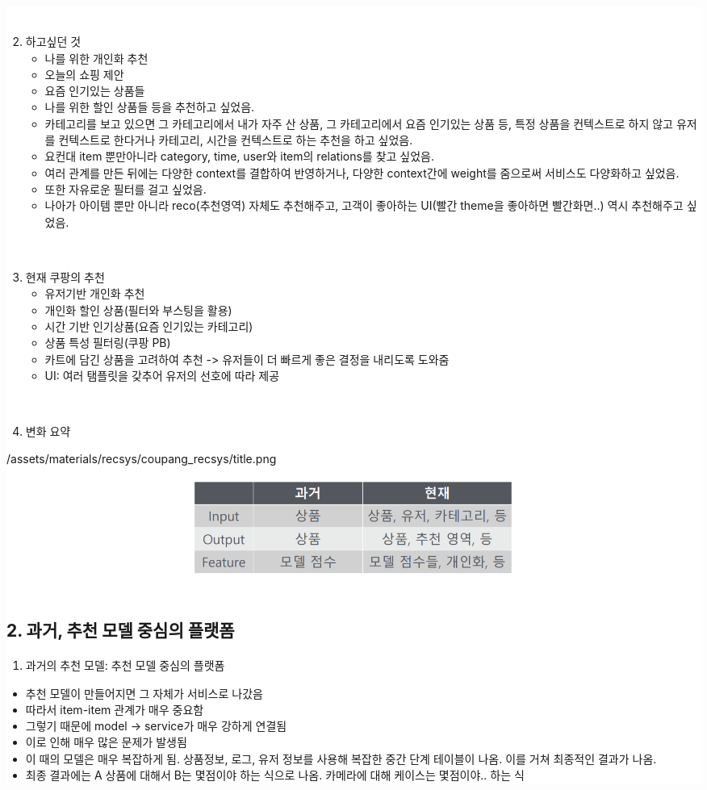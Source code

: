<br>

2) 하고싶던 것  
	- 나를 위한 개인화 추천  
	- 오늘의 쇼핑 제안  
	- 요즘 인기있는 상품들  
	- 나를 위한 할인 상품들 등을 추천하고 싶었음.  
	- 카테고리를 보고 있으면 그 카테고리에서 내가 자주 산 상품, 그 카테고리에서 요즘 인기있는 상품 등, 특정 상품을 컨텍스트로 하지 않고 유저를 컨텍스트로 한다거나 카테고리, 시간을 컨텍스트로 하는 추천을 하고 싶었음.  
	- 요컨대 item 뿐만아니라 category, time, user와 item의 relations를 찾고 싶었음.  
	- 여러 관계를 만든 뒤에는 다양한 context를 결합하여 반영하거나, 다양한 context간에 weight를 줌으로써 서비스도 다양화하고 싶었음.  
	- 또한 자유로운 필터를 걸고 싶었음.  
	- 나아가 아이템 뿐만 아니라 reco(추천영역) 자체도 추천해주고, 고객이 좋아하는 UI(빨간 theme을 좋아하면 빨간화면..) 역시 추천해주고 싶었음.


<br>

3) 현재 쿠팡의 추천  
	- 유저기반 개인화 추천  
	- 개인화 할인 상품(필터와 부스팅을 활용)  
	- 시간 기반 인기상품(요즘 인기있는 카테고리)  
	- 상품 특성 필터링(쿠팡 PB)  
	- 카트에 담긴 상품을 고려하여 추천 -> 유저들이 더 빠르게 좋은 결정을 내리도록 도와줌  
	- UI: 여러 탬플릿을 갖추어 유저의 선호에 따라 제공  


<br>

4) 변화 요약  

/assets/materials/recsys/coupang_recsys/title.png
  <center><img src="/assets/materials/recsys/coupang_recsys/1_change.png" align="center" alt="drawing" width="400"/></center>   



<br/>  



<a id="past-platform"></a>
## 2. 과거, 추천 모델 중심의 플랫폼

1. 과거의 추천 모델: 추천 모델 중심의 플랫폼  

  - 추천 모델이 만들어지면 그 자체가 서비스로 나갔음  
  - 따라서 item-item 관계가 매우 중요함  
  - 그렇기 때문에 model -> service가 매우 강하게 연결됨  
  - 이로 인해 매우 많은 문제가 발생됨  
  - 이 때의 모델은 매우 복잡하게 됨. 상품정보, 로그, 유저 정보를 사용해 복잡한 중간 단계 테이블이 나옴.  이를 거쳐 최종적인 결과가 나옴.  
  - 최종 결과에는 A 상품에 대해서 B는 몇점이야 하는 식으로 나옴. 카메라에 대해 케이스는 몇점이야.. 하는 식  
